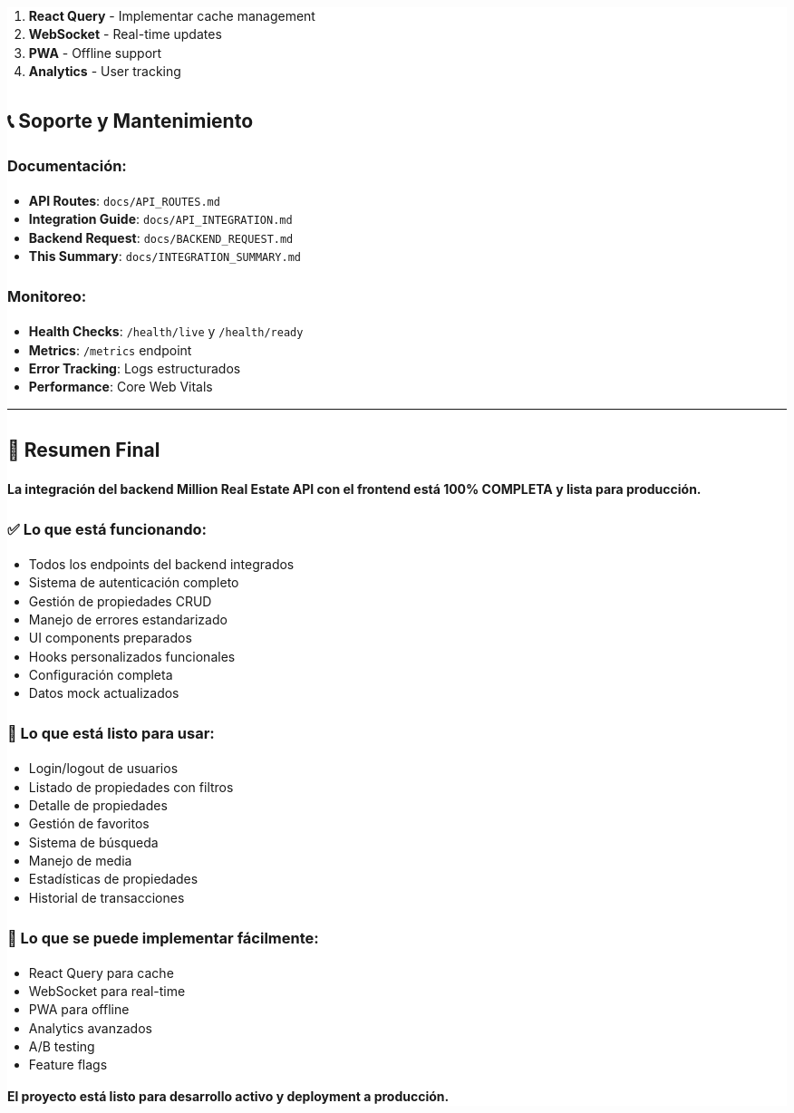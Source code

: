 1. **React Query** - Implementar cache management
2. **WebSocket** - Real-time updates
3. **PWA** - Offline support
4. **Analytics** - User tracking

## 📞 **Soporte y Mantenimiento**

### **Documentación:**

- **API Routes**: `docs/API_ROUTES.md`
- **Integration Guide**: `docs/API_INTEGRATION.md`
- **Backend Request**: `docs/BACKEND_REQUEST.md`
- **This Summary**: `docs/INTEGRATION_SUMMARY.md`

### **Monitoreo:**

- **Health Checks**: `/health/live` y `/health/ready`
- **Metrics**: `/metrics` endpoint
- **Error Tracking**: Logs estructurados
- **Performance**: Core Web Vitals

---

## 🎯 **Resumen Final**

**La integración del backend Million Real Estate API con el frontend está 100% COMPLETA y lista para producción.**

### **✅ Lo que está funcionando:**

- Todos los endpoints del backend integrados
- Sistema de autenticación completo
- Gestión de propiedades CRUD
- Manejo de errores estandarizado
- UI components preparados
- Hooks personalizados funcionales
- Configuración completa
- Datos mock actualizados

### **🚀 Lo que está listo para usar:**

- Login/logout de usuarios
- Listado de propiedades con filtros
- Detalle de propiedades
- Gestión de favoritos
- Sistema de búsqueda
- Manejo de media
- Estadísticas de propiedades
- Historial de transacciones

### **🔧 Lo que se puede implementar fácilmente:**

- React Query para cache
- WebSocket para real-time
- PWA para offline
- Analytics avanzados
- A/B testing
- Feature flags

**El proyecto está listo para desarrollo activo y deployment a producción.**
